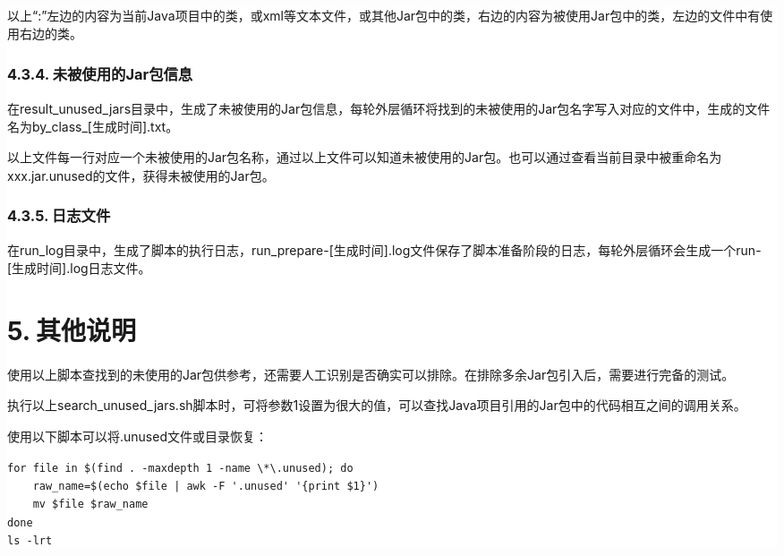 以上“:”左边的内容为当前Java项目中的类，或xml等文本文件，或其他Jar包中的类，右边的内容为被使用Jar包中的类，左边的文件中有使用右边的类。

### 4.3.4. 未被使用的Jar包信息

在result_unused_jars目录中，生成了未被使用的Jar包信息，每轮外层循环将找到的未被使用的Jar包名字写入对应的文件中，生成的文件名为by_class_\[生成时间\].txt。

以上文件每一行对应一个未被使用的Jar包名称，通过以上文件可以知道未被使用的Jar包。也可以通过查看当前目录中被重命名为xxx.jar.unused的文件，获得未被使用的Jar包。

### 4.3.5. 日志文件

在run_log目录中，生成了脚本的执行日志，run_prepare-\[生成时间\].log文件保存了脚本准备阶段的日志，每轮外层循环会生成一个run-\[生成时间\].log日志文件。

# 5. 其他说明

使用以上脚本查找到的未使用的Jar包供参考，还需要人工识别是否确实可以排除。在排除多余Jar包引入后，需要进行完备的测试。

执行以上search_unused_jars.sh脚本时，可将参数1设置为很大的值，可以查找Java项目引用的Jar包中的代码相互之间的调用关系。

使用以下脚本可以将.unused文件或目录恢复：

```shell
for file in $(find . -maxdepth 1 -name \*\.unused); do
    raw_name=$(echo $file | awk -F '.unused' '{print $1}')
    mv $file $raw_name
done
ls -lrt
```
